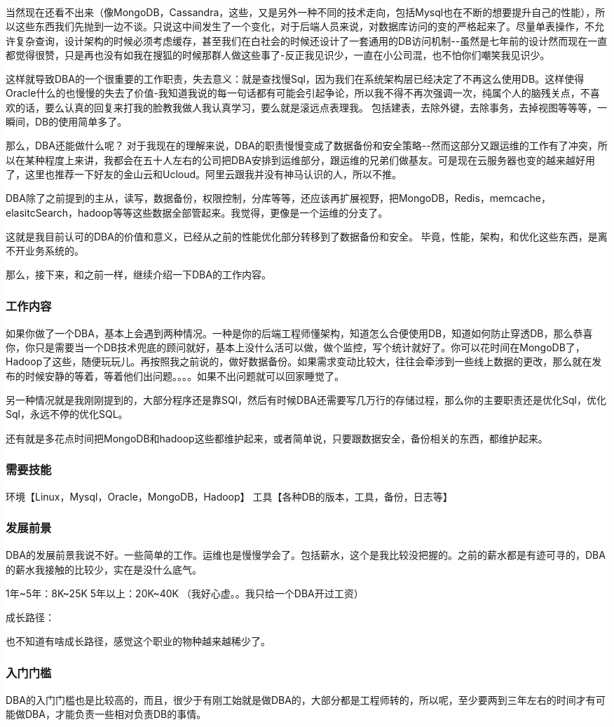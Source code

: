 当然现在还看不出来（像MongoDB，Cassandra，这些，又是另外一种不同的技术走向，包括Mysql也在不断的想要提升自己的性能），所以这些东西我们先抛到一边不谈。只说这中间发生了一个变化，对于后端人员来说，对数据库访问的变的严格起来了。尽量单表操作，不允许复杂查询，设计架构的时候必须考虑缓存，甚至我们在白社会的时候还设计了一套通用的DB访问机制--虽然是七年前的设计然而现在一直都觉得很赞，只是再也没有如我在搜狐的时候那群人做这些事了-反正我见识少，一直在小公司混，也不怕你们嘲笑我见识少。

这样就导致DBA的一个很重要的工作职责，失去意义：就是查找慢Sql，因为我们在系统架构层已经决定了不再这么使用DB。这样使得Oracle什么的也慢慢的失去了价值-我知道我说的每一句话都有可能会引起争论，所以我不得不再次强调一次，纯属个人的脑残关点，不喜欢的话，要么认真的回复来打我的脸教我做人我认真学习，要么就是滚远点表理我。 包括建表，去除外键，去除事务，去掉视图等等等，一瞬间，DB的使用简单多了。

那么，DBA还能做什么呢？
对于我现在的理解来说，DBA的职责慢慢变成了数据备份和安全策略--然而这部分又跟运维的工作有了冲突，所以在某种程度上来讲，我都会在五十人左右的公司把DBA安排到运维部分，跟运维的兄弟们做基友。可是现在云服务器也变的越来越好用了，这里也推荐一下好友的金山云和Ucloud。阿里云跟我并没有神马认识的人，所以不推。

DBA除了之前提到的主从，读写，数据备份，权限控制，分库等等，还应该再扩展视野，把MongoDB，Redis，memcache，elasitcSearch，hadoop等等这些数据全部管起来。我觉得，更像是一个运维的分支了。

这就是我目前认可的DBA的价值和意义，已经从之前的性能优化部分转移到了数据备份和安全。
毕竟，性能，架构，和优化这些东西，是离不开业务系统的。

那么，接下来，和之前一样，继续介绍一下DBA的工作内容。


### 工作内容

如果你做了一个DBA，基本上会遇到两种情况。一种是你的后端工程师懂架构，知道怎么合便使用DB，知道如何防止穿透DB，那么恭喜你，你只是需要当一个DB技术兜底的顾问就好，基本上没什么活可以做，做个监控，写个统计就好了。你可以花时间在MongoDB了，Hadoop了这些，随便玩玩儿。再按照我之前说的，做好数据备份。如果需求变动比较大，往往会牵涉到一些线上数据的更改，那么就在发布的时候安静的等着，等着他们出问题。。。。如果不出问题就可以回家睡觉了。

另一种情况就是我刚刚提到的，大部分程序还是靠SQl，然后有时候DBA还需要写几万行的存储过程，那么你的主要职责还是优化Sql，优化Sql，永远不停的优化SQL。


还有就是多花点时间把MongoDB和hadoop这些都维护起来，或者简单说，只要跟数据安全，备份相关的东西，都维护起来。


### 需要技能

环境【Linux，Mysql，Oracle，MongoDB，Hadoop】
工具【各种DB的版本，工具，备份，日志等】


### 发展前景

DBA的发展前景我说不好。一些简单的工作。运维也是慢慢学会了。包括薪水，这个是我比较没把握的。之前的薪水都是有迹可寻的，DBA的薪水我接触的比较少，实在是没什么底气。


1年~5年：8K~25K
5年以上：20K~40K
（我好心虚。。我只给一个DBA开过工资）

成长路径：

也不知道有啥成长路径，感觉这个职业的物种越来越稀少了。






### 入门门槛

DBA的入门门槛也是比较高的，而且，很少于有刚工始就是做DBA的，大部分都是工程师转的，所以呢，至少要两到三年左右的时间才有可能做DBA，才能负责一些相对负责DB的事情。
